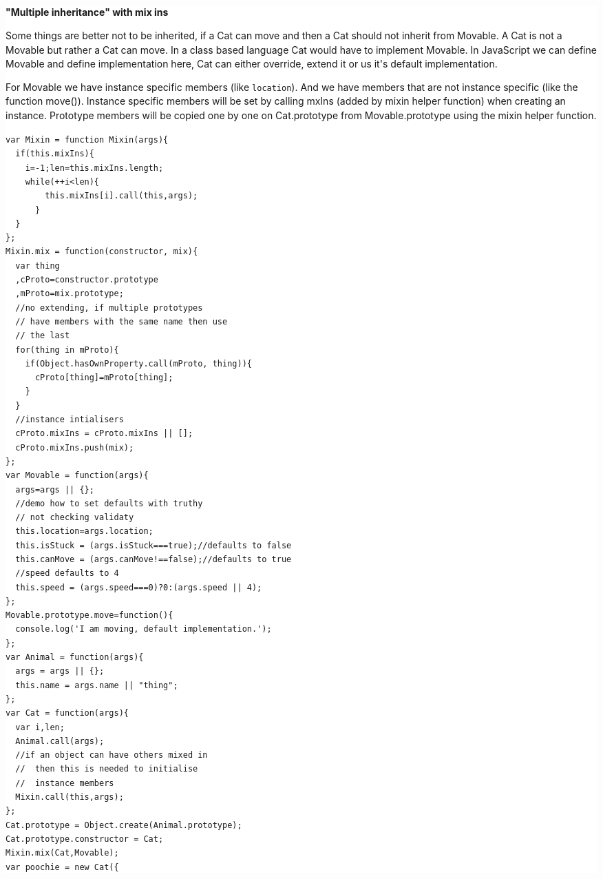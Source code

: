 **"Multiple inheritance" with mix ins**

Some things are better not to be inherited, if a Cat can move and then a Cat should not inherit from Movable. A Cat is not a Movable but rather a Cat can move. In a class based language Cat would have to implement Movable. In JavaScript we can define Movable and define implementation here, Cat can either override, extend it or us it's default implementation.

For Movable we have instance specific members (like `location`). And we have members that are not instance specific (like the function move()). Instance specific members will be set by calling mxIns (added by mixin helper function) when creating an instance. Prototype members will be copied one by one on Cat.prototype from Movable.prototype using the mixin helper function.

    var Mixin = function Mixin(args){
      if(this.mixIns){
        i=-1;len=this.mixIns.length;
        while(++i<len){
            this.mixIns[i].call(this,args);
          }
      }  
    };
    Mixin.mix = function(constructor, mix){
      var thing
      ,cProto=constructor.prototype
      ,mProto=mix.prototype;
      //no extending, if multiple prototypes
      // have members with the same name then use
      // the last
      for(thing in mProto){
        if(Object.hasOwnProperty.call(mProto, thing)){
          cProto[thing]=mProto[thing];
        }
      }
      //instance intialisers
      cProto.mixIns = cProto.mixIns || [];
      cProto.mixIns.push(mix);
    };
    var Movable = function(args){
      args=args || {};
      //demo how to set defaults with truthy
      // not checking validaty
      this.location=args.location;
      this.isStuck = (args.isStuck===true);//defaults to false
      this.canMove = (args.canMove!==false);//defaults to true
      //speed defaults to 4
      this.speed = (args.speed===0)?0:(args.speed || 4);
    };
    Movable.prototype.move=function(){
      console.log('I am moving, default implementation.');
    };
    var Animal = function(args){
      args = args || {};
      this.name = args.name || "thing";
    };
    var Cat = function(args){
      var i,len;
      Animal.call(args);
      //if an object can have others mixed in
      //  then this is needed to initialise 
      //  instance members
      Mixin.call(this,args);
    };
    Cat.prototype = Object.create(Animal.prototype);
    Cat.prototype.constructor = Cat;
    Mixin.mix(Cat,Movable);
    var poochie = new Cat({
